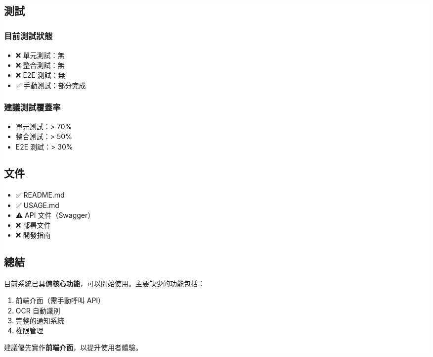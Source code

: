 ## 測試

### 目前測試狀態
- ❌ 單元測試：無
- ❌ 整合測試：無
- ❌ E2E 測試：無
- ✅ 手動測試：部分完成

### 建議測試覆蓋率
- 單元測試：> 70%
- 整合測試：> 50%
- E2E 測試：> 30%

## 文件

- ✅ README.md
- ✅ USAGE.md
- ⚠️ API 文件（Swagger）
- ❌ 部署文件
- ❌ 開發指南

## 總結

目前系統已具備**核心功能**，可以開始使用。主要缺少的功能包括：
1. 前端介面（需手動呼叫 API）
2. OCR 自動識別
3. 完整的通知系統
4. 權限管理

建議優先實作**前端介面**，以提升使用者體驗。


